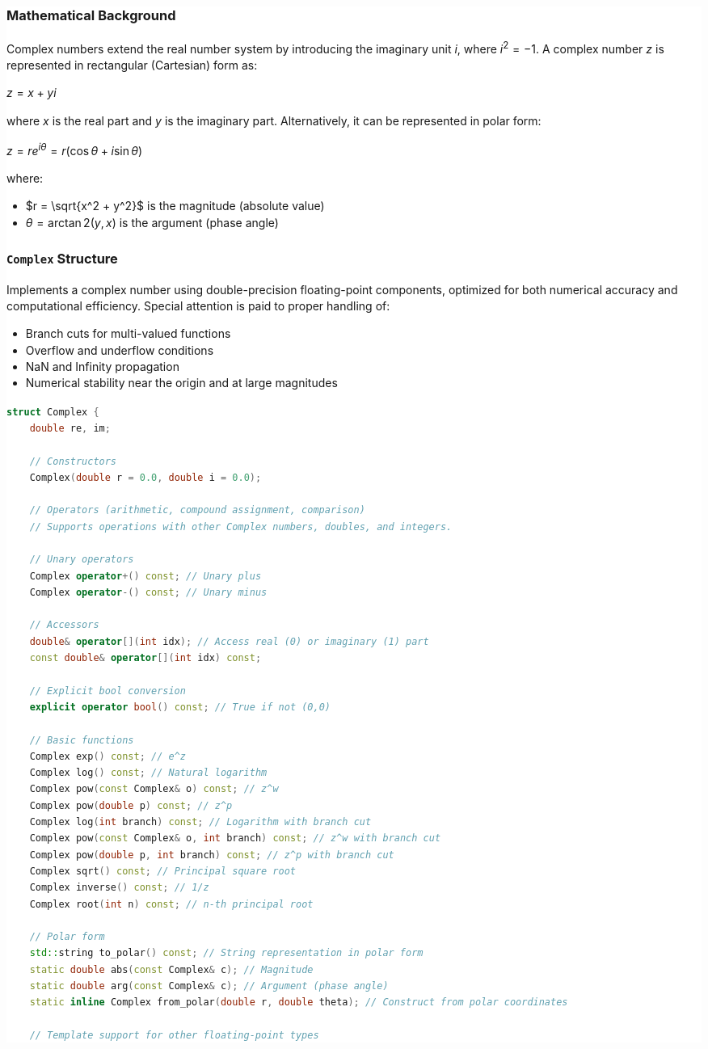 ### Mathematical Background

Complex numbers extend the real number system by introducing the imaginary unit $i$, where $i^2 = -1$. A complex number $z$ is represented in rectangular (Cartesian) form as:

$z = x + yi$

where $x$ is the real part and $y$ is the imaginary part. Alternatively, it can be represented in polar form:

$z = r e^{iθ} = r(\cos θ + i\sin θ)$

where:

- $r = \sqrt{x^2 + y^2}$ is the magnitude (absolute value)
- $θ = \arctan2(y, x)$ is the argument (phase angle)

### `Complex` Structure

Implements a complex number using double-precision floating-point components, optimized for both numerical accuracy and computational efficiency. Special attention is paid to proper handling of:

- Branch cuts for multi-valued functions
- Overflow and underflow conditions
- NaN and Infinity propagation
- Numerical stability near the origin and at large magnitudes

```cpp
struct Complex {
    double re, im;

    // Constructors
    Complex(double r = 0.0, double i = 0.0);

    // Operators (arithmetic, compound assignment, comparison)
    // Supports operations with other Complex numbers, doubles, and integers.

    // Unary operators
    Complex operator+() const; // Unary plus
    Complex operator-() const; // Unary minus

    // Accessors
    double& operator[](int idx); // Access real (0) or imaginary (1) part
    const double& operator[](int idx) const;

    // Explicit bool conversion
    explicit operator bool() const; // True if not (0,0)

    // Basic functions
    Complex exp() const; // e^z
    Complex log() const; // Natural logarithm
    Complex pow(const Complex& o) const; // z^w
    Complex pow(double p) const; // z^p
    Complex log(int branch) const; // Logarithm with branch cut
    Complex pow(const Complex& o, int branch) const; // z^w with branch cut
    Complex pow(double p, int branch) const; // z^p with branch cut
    Complex sqrt() const; // Principal square root
    Complex inverse() const; // 1/z
    Complex root(int n) const; // n-th principal root

    // Polar form
    std::string to_polar() const; // String representation in polar form
    static double abs(const Complex& c); // Magnitude
    static double arg(const Complex& c); // Argument (phase angle)
    static inline Complex from_polar(double r, double theta); // Construct from polar coordinates

    // Template support for other floating-point types
```